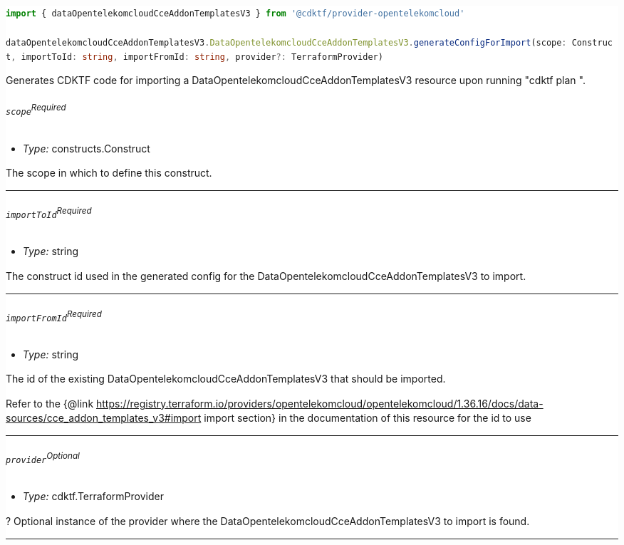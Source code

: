 ```typescript
import { dataOpentelekomcloudCceAddonTemplatesV3 } from '@cdktf/provider-opentelekomcloud'

dataOpentelekomcloudCceAddonTemplatesV3.DataOpentelekomcloudCceAddonTemplatesV3.generateConfigForImport(scope: Construct, importToId: string, importFromId: string, provider?: TerraformProvider)
```

Generates CDKTF code for importing a DataOpentelekomcloudCceAddonTemplatesV3 resource upon running "cdktf plan <stack-name>".

###### `scope`<sup>Required</sup> <a name="scope" id="@cdktf/provider-opentelekomcloud.dataOpentelekomcloudCceAddonTemplatesV3.DataOpentelekomcloudCceAddonTemplatesV3.generateConfigForImport.parameter.scope"></a>

- *Type:* constructs.Construct

The scope in which to define this construct.

---

###### `importToId`<sup>Required</sup> <a name="importToId" id="@cdktf/provider-opentelekomcloud.dataOpentelekomcloudCceAddonTemplatesV3.DataOpentelekomcloudCceAddonTemplatesV3.generateConfigForImport.parameter.importToId"></a>

- *Type:* string

The construct id used in the generated config for the DataOpentelekomcloudCceAddonTemplatesV3 to import.

---

###### `importFromId`<sup>Required</sup> <a name="importFromId" id="@cdktf/provider-opentelekomcloud.dataOpentelekomcloudCceAddonTemplatesV3.DataOpentelekomcloudCceAddonTemplatesV3.generateConfigForImport.parameter.importFromId"></a>

- *Type:* string

The id of the existing DataOpentelekomcloudCceAddonTemplatesV3 that should be imported.

Refer to the {@link https://registry.terraform.io/providers/opentelekomcloud/opentelekomcloud/1.36.16/docs/data-sources/cce_addon_templates_v3#import import section} in the documentation of this resource for the id to use

---

###### `provider`<sup>Optional</sup> <a name="provider" id="@cdktf/provider-opentelekomcloud.dataOpentelekomcloudCceAddonTemplatesV3.DataOpentelekomcloudCceAddonTemplatesV3.generateConfigForImport.parameter.provider"></a>

- *Type:* cdktf.TerraformProvider

? Optional instance of the provider where the DataOpentelekomcloudCceAddonTemplatesV3 to import is found.

---